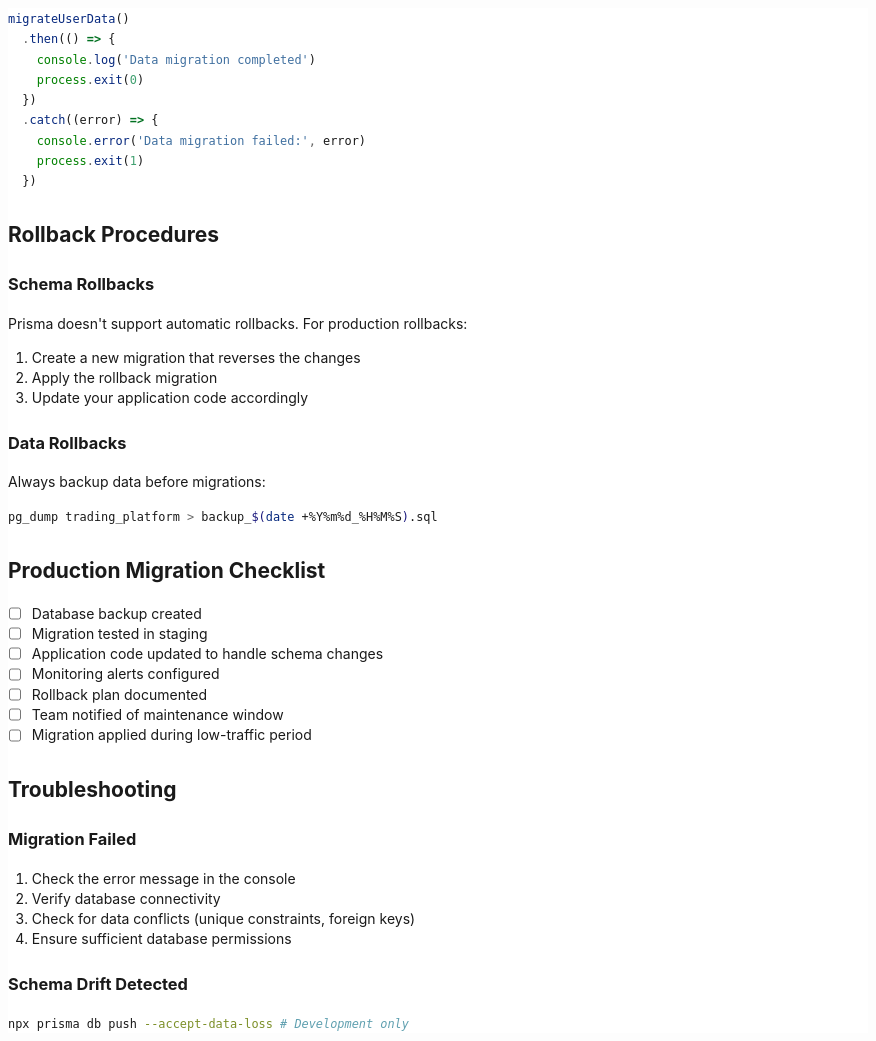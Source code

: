 ```typescript
migrateUserData()
  .then(() => {
    console.log('Data migration completed')
    process.exit(0)
  })
  .catch((error) => {
    console.error('Data migration failed:', error)
    process.exit(1)
  })
```

## Rollback Procedures

### Schema Rollbacks
Prisma doesn't support automatic rollbacks. For production rollbacks:

1. Create a new migration that reverses the changes
2. Apply the rollback migration
3. Update your application code accordingly

### Data Rollbacks
Always backup data before migrations:

```bash
pg_dump trading_platform > backup_$(date +%Y%m%d_%H%M%S).sql
```

## Production Migration Checklist

- [ ] Database backup created
- [ ] Migration tested in staging
- [ ] Application code updated to handle schema changes
- [ ] Monitoring alerts configured
- [ ] Rollback plan documented
- [ ] Team notified of maintenance window
- [ ] Migration applied during low-traffic period

## Troubleshooting

### Migration Failed
1. Check the error message in the console
2. Verify database connectivity
3. Check for data conflicts (unique constraints, foreign keys)
4. Ensure sufficient database permissions

### Schema Drift Detected
```bash
npx prisma db push --accept-data-loss # Development only
```
